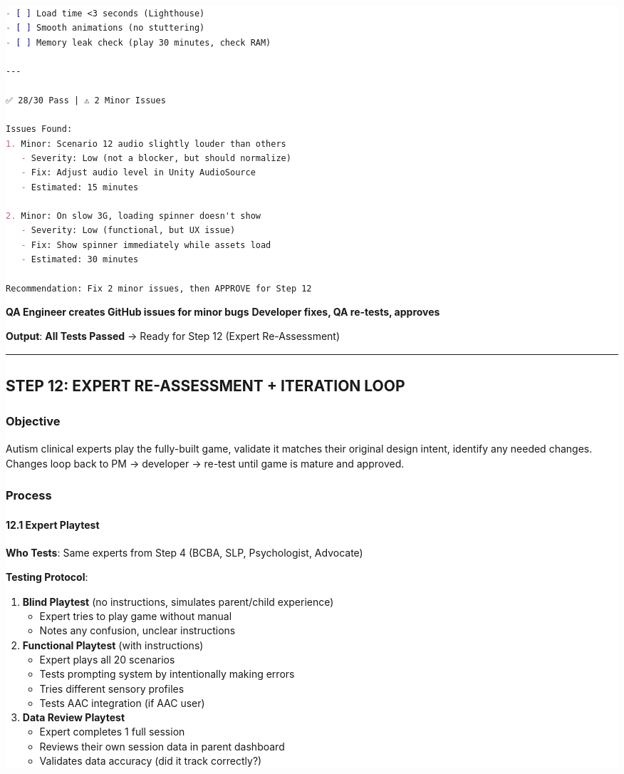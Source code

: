 ```markdown
- [ ] Load time <3 seconds (Lighthouse)
- [ ] Smooth animations (no stuttering)
- [ ] Memory leak check (play 30 minutes, check RAM)

---

✅ 28/30 Pass | ⚠️ 2 Minor Issues

Issues Found:
1. Minor: Scenario 12 audio slightly louder than others
   - Severity: Low (not a blocker, but should normalize)
   - Fix: Adjust audio level in Unity AudioSource
   - Estimated: 15 minutes

2. Minor: On slow 3G, loading spinner doesn't show
   - Severity: Low (functional, but UX issue)
   - Fix: Show spinner immediately while assets load
   - Estimated: 30 minutes

Recommendation: Fix 2 minor issues, then APPROVE for Step 12
```

**QA Engineer creates GitHub issues for minor bugs**
**Developer fixes, QA re-tests, approves**

**Output**: **All Tests Passed** → Ready for Step 12 (Expert Re-Assessment)

---

## STEP 12: EXPERT RE-ASSESSMENT + ITERATION LOOP

### Objective
Autism clinical experts play the fully-built game, validate it matches their original design intent, identify any needed changes. Changes loop back to PM → developer → re-test until game is mature and approved.

### Process

#### 12.1 Expert Playtest

**Who Tests**: Same experts from Step 4 (BCBA, SLP, Psychologist, Advocate)

**Testing Protocol**:
1. **Blind Playtest** (no instructions, simulates parent/child experience)
   - Expert tries to play game without manual
   - Notes any confusion, unclear instructions
2. **Functional Playtest** (with instructions)
   - Expert plays all 20 scenarios
   - Tests prompting system by intentionally making errors
   - Tries different sensory profiles
   - Tests AAC integration (if AAC user)
3. **Data Review Playtest**
   - Expert completes 1 full session
   - Reviews their own session data in parent dashboard
   - Validates data accuracy (did it track correctly?)
